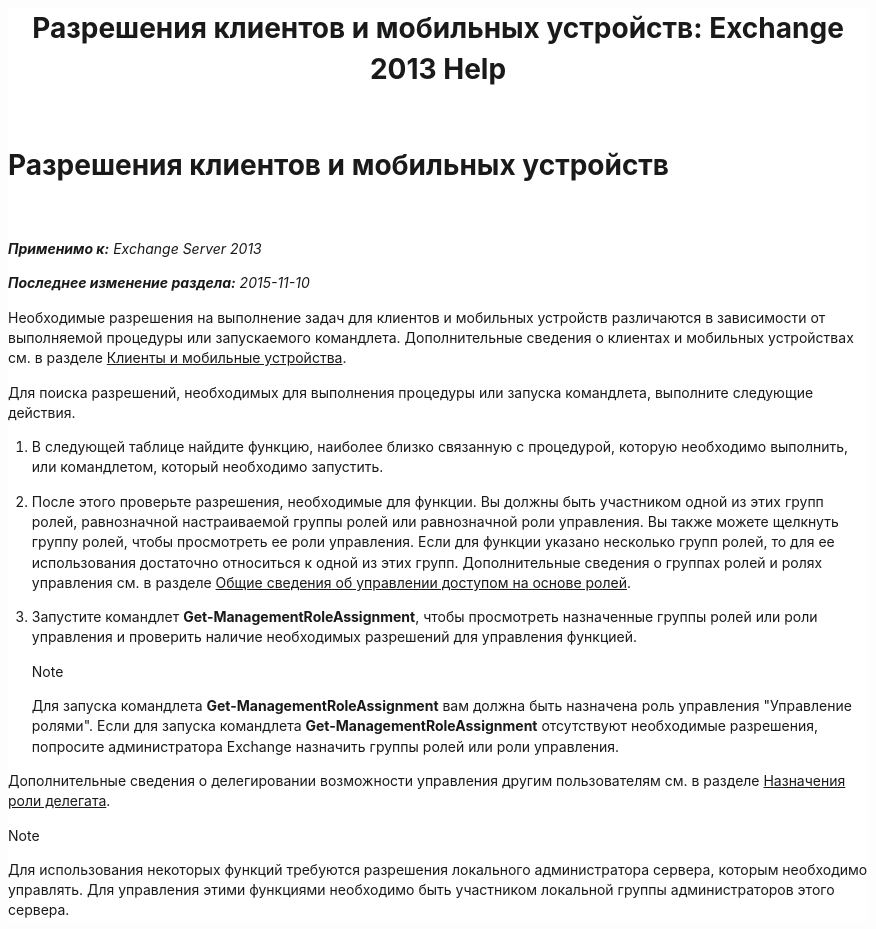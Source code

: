 ﻿---
title: 'Разрешения клиентов и мобильных устройств: Exchange 2013 Help'
TOCTitle: Разрешения клиентов и мобильных устройств
ms:assetid: 57eca42a-5a7f-4c65-89f0-7a84f2dbea19
ms:mtpsurl: https://technet.microsoft.com/ru-ru/library/Dd638131(v=EXCHG.150)
ms:contentKeyID: 50488084
ms.date: 04/30/2018
mtps_version: v=EXCHG.150
ms.translationtype: HT
---

# Разрешения клиентов и мобильных устройств

 

_**Применимо к:** Exchange Server 2013_

_**Последнее изменение раздела:** 2015-11-10_

Необходимые разрешения на выполнение задач для клиентов и мобильных устройств различаются в зависимости от выполняемой процедуры или запускаемого командлета. Дополнительные сведения о клиентах и мобильных устройствах см. в разделе [Клиенты и мобильные устройства](clients-and-mobile-exchange-2013-help.md).

Для поиска разрешений, необходимых для выполнения процедуры или запуска командлета, выполните следующие действия.

1.  В следующей таблице найдите функцию, наиболее близко связанную с процедурой, которую необходимо выполнить, или командлетом, который необходимо запустить.

2.  После этого проверьте разрешения, необходимые для функции. Вы должны быть участником одной из этих групп ролей, равнозначной настраиваемой группы ролей или равнозначной роли управления. Вы также можете щелкнуть группу ролей, чтобы просмотреть ее роли управления. Если для функции указано несколько групп ролей, то для ее использования достаточно относиться к одной из этих групп. Дополнительные сведения о группах ролей и ролях управления см. в разделе [Общие сведения об управлении доступом на основе ролей](understanding-role-based-access-control-exchange-2013-help.md).

3.  Запустите командлет **Get-ManagementRoleAssignment**, чтобы просмотреть назначенные группы ролей или роли управления и проверить наличие необходимых разрешений для управления функцией.
    
    > [!NOTE]  
    > Для запуска командлета <strong>Get-ManagementRoleAssignment</strong> вам должна быть назначена роль управления &quot;Управление ролями&quot;. Если для запуска командлета <strong>Get-ManagementRoleAssignment</strong> отсутствуют необходимые разрешения, попросите администратора Exchange назначить группы ролей или роли управления.


Дополнительные сведения о делегировании возможности управления другим пользователям см. в разделе [Назначения роли делегата](delegate-role-assignments-exchange-2013-help.md).

> [!NOTE]  
> Для использования некоторых функций требуются разрешения локального администратора сервера, которым необходимо управлять. Для управления этими функциями необходимо быть участником локальной группы администраторов этого сервера.

